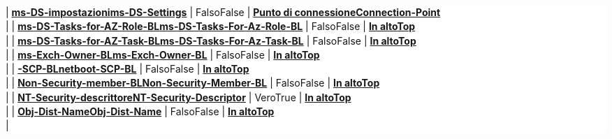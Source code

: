 | [<span data-ttu-id="dead1-572">**ms-DS-impostazioni**</span><span class="sxs-lookup"><span data-stu-id="dead1-572">**ms-DS-Settings**</span></span>](a-msds-settings.md)                                   | <span data-ttu-id="dead1-573">Falso</span><span class="sxs-lookup"><span data-stu-id="dead1-573">False</span></span>     | [<span data-ttu-id="dead1-574">**Punto di connessione**</span><span class="sxs-lookup"><span data-stu-id="dead1-574">**Connection-Point**</span></span>](c-connectionpoint.md)<br/>                                 |
| [<span data-ttu-id="dead1-575">**ms-DS-Tasks-for-AZ-Role-BL**</span><span class="sxs-lookup"><span data-stu-id="dead1-575">**ms-DS-Tasks-For-Az-Role-BL**</span></span>](a-msds-tasksforazrolebl.md)               | <span data-ttu-id="dead1-576">Falso</span><span class="sxs-lookup"><span data-stu-id="dead1-576">False</span></span>     | [<span data-ttu-id="dead1-577">**In alto**</span><span class="sxs-lookup"><span data-stu-id="dead1-577">**Top**</span></span>](c-top.md)<br/>                                                          |
| [<span data-ttu-id="dead1-578">**ms-DS-Tasks-for-AZ-Task-BL**</span><span class="sxs-lookup"><span data-stu-id="dead1-578">**ms-DS-Tasks-For-Az-Task-BL**</span></span>](a-msds-tasksforaztaskbl.md)               | <span data-ttu-id="dead1-579">Falso</span><span class="sxs-lookup"><span data-stu-id="dead1-579">False</span></span>     | [<span data-ttu-id="dead1-580">**In alto**</span><span class="sxs-lookup"><span data-stu-id="dead1-580">**Top**</span></span>](c-top.md)<br/>                                                          |
| [<span data-ttu-id="dead1-581">**ms-Exch-Owner-BL**</span><span class="sxs-lookup"><span data-stu-id="dead1-581">**ms-Exch-Owner-BL**</span></span>](a-ownerbl.md)                                       | <span data-ttu-id="dead1-582">Falso</span><span class="sxs-lookup"><span data-stu-id="dead1-582">False</span></span>     | [<span data-ttu-id="dead1-583">**In alto**</span><span class="sxs-lookup"><span data-stu-id="dead1-583">**Top**</span></span>](c-top.md)<br/>                                                          |
| [<span data-ttu-id="dead1-584">**-SCP-BL**</span><span class="sxs-lookup"><span data-stu-id="dead1-584">**netboot-SCP-BL**</span></span>](a-netbootscpbl.md)                                    | <span data-ttu-id="dead1-585">Falso</span><span class="sxs-lookup"><span data-stu-id="dead1-585">False</span></span>     | [<span data-ttu-id="dead1-586">**In alto**</span><span class="sxs-lookup"><span data-stu-id="dead1-586">**Top**</span></span>](c-top.md)<br/>                                                          |
| [<span data-ttu-id="dead1-587">**Non-Security-member-BL**</span><span class="sxs-lookup"><span data-stu-id="dead1-587">**Non-Security-Member-BL**</span></span>](a-nonsecuritymemberbl.md)                     | <span data-ttu-id="dead1-588">Falso</span><span class="sxs-lookup"><span data-stu-id="dead1-588">False</span></span>     | [<span data-ttu-id="dead1-589">**In alto**</span><span class="sxs-lookup"><span data-stu-id="dead1-589">**Top**</span></span>](c-top.md)<br/>                                                          |
| [<span data-ttu-id="dead1-590">**NT-Security-descrittore**</span><span class="sxs-lookup"><span data-stu-id="dead1-590">**NT-Security-Descriptor**</span></span>](a-ntsecuritydescriptor.md)                    | <span data-ttu-id="dead1-591">Vero</span><span class="sxs-lookup"><span data-stu-id="dead1-591">True</span></span>      | [<span data-ttu-id="dead1-592">**In alto**</span><span class="sxs-lookup"><span data-stu-id="dead1-592">**Top**</span></span>](c-top.md)<br/>                                                          |
| [<span data-ttu-id="dead1-593">**Obj-Dist-Name**</span><span class="sxs-lookup"><span data-stu-id="dead1-593">**Obj-Dist-Name**</span></span>](a-distinguishedname.md)                                | <span data-ttu-id="dead1-594">Falso</span><span class="sxs-lookup"><span data-stu-id="dead1-594">False</span></span>     | [<span data-ttu-id="dead1-595">**In alto**</span><span class="sxs-lookup"><span data-stu-id="dead1-595">**Top**</span></span>](c-top.md)<br/>                                                          |
